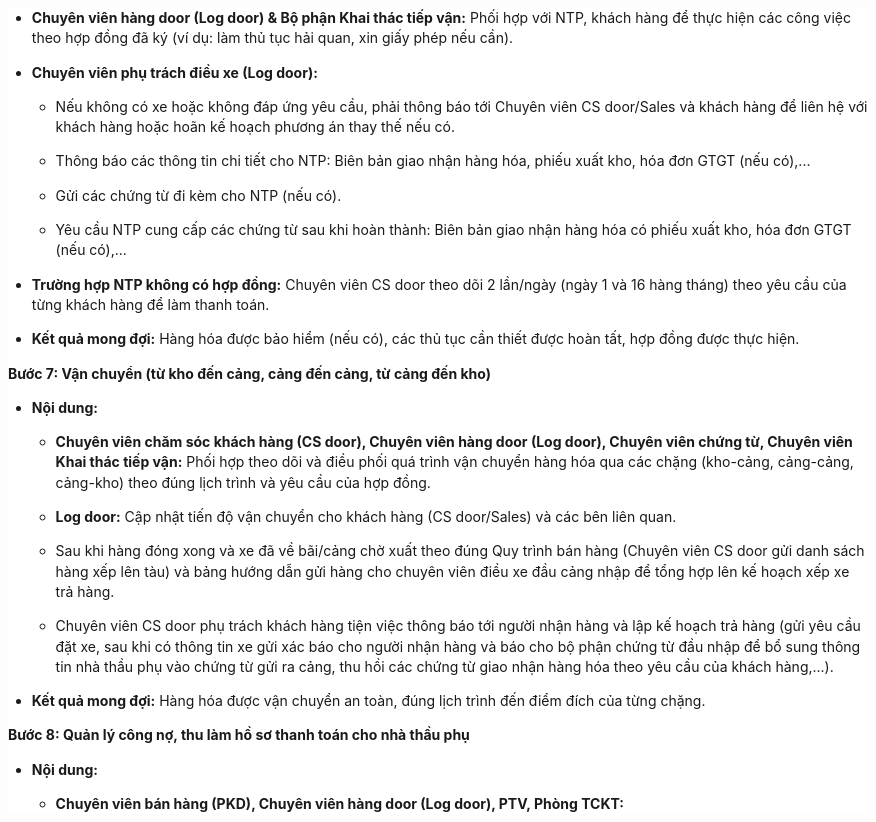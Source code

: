   - **Chuyên viên hàng door (Log door) & Bộ phận Khai thác tiếp
    vận:** Phối hợp với NTP, khách hàng để thực hiện các công việc theo
    hợp đồng đã ký (ví dụ: làm thủ tục hải quan, xin giấy phép nếu cần).

  - **Chuyên viên phụ trách điều xe (Log door):**

    - Nếu không có xe hoặc không đáp ứng yêu cầu, phải thông báo tới
      Chuyên viên CS door/Sales và khách hàng để liên hệ với khách hàng
      hoặc hoãn kế hoạch phương án thay thế nếu có.

    - Thông báo các thông tin chi tiết cho NTP: Biên bản giao nhận hàng
      hóa, phiếu xuất kho, hóa đơn GTGT (nếu có),...

    - Gửi các chứng từ đi kèm cho NTP (nếu có).

    - Yêu cầu NTP cung cấp các chứng từ sau khi hoàn thành: Biên bản
      giao nhận hàng hóa có phiếu xuất kho, hóa đơn GTGT (nếu có),...

  - **Trường hợp NTP không có hợp đồng:** Chuyên viên CS door theo dõi 2
    lần/ngày (ngày 1 và 16 hàng tháng) theo yêu cầu của từng khách hàng
    để làm thanh toán.

- **Kết quả mong đợi:** Hàng hóa được bảo hiểm (nếu có), các thủ tục cần
  thiết được hoàn tất, hợp đồng được thực hiện.

**Bước 7: Vận chuyển (từ kho đến cảng, cảng đến cảng, từ cảng đến kho)**

- **Nội dung:**

  - **Chuyên viên chăm sóc khách hàng (CS door), Chuyên viên hàng door
    (Log door), Chuyên viên chứng từ, Chuyên viên Khai thác tiếp
    vận:** Phối hợp theo dõi và điều phối quá trình vận chuyển hàng hóa
    qua các chặng (kho-cảng, cảng-cảng, cảng-kho) theo đúng lịch trình
    và yêu cầu của hợp đồng.

  - **Log door:** Cập nhật tiến độ vận chuyển cho khách hàng (CS
    door/Sales) và các bên liên quan.

  - Sau khi hàng đóng xong và xe đã về bãi/cảng chờ xuất theo đúng Quy
    trình bán hàng (Chuyên viên CS door gửi danh sách hàng xếp lên tàu)
    và bảng hướng dẫn gửi hàng cho chuyên viên điều xe đầu cảng nhập để
    tổng hợp lên kế hoạch xếp xe trả hàng.

  - Chuyên viên CS door phụ trách khách hàng tiện việc thông báo tới
    người nhận hàng và lập kế hoạch trả hàng (gửi yêu cầu đặt xe, sau
    khi có thông tin xe gửi xác báo cho người nhận hàng và báo cho bộ
    phận chứng từ đầu nhập để bổ sung thông tin nhà thầu phụ vào chứng
    từ gửi ra cảng, thu hồi các chứng từ giao nhận hàng hóa theo yêu cầu
    của khách hàng,...).

- **Kết quả mong đợi:** Hàng hóa được vận chuyển an toàn, đúng lịch
  trình đến điểm đích của từng chặng.

**Bước 8: Quản lý công nợ, thu làm hồ sơ thanh toán cho nhà thầu phụ**

- **Nội dung:**

  - **Chuyên viên bán hàng (PKD), Chuyên viên hàng door (Log door), PTV,
    Phòng TCKT:**
